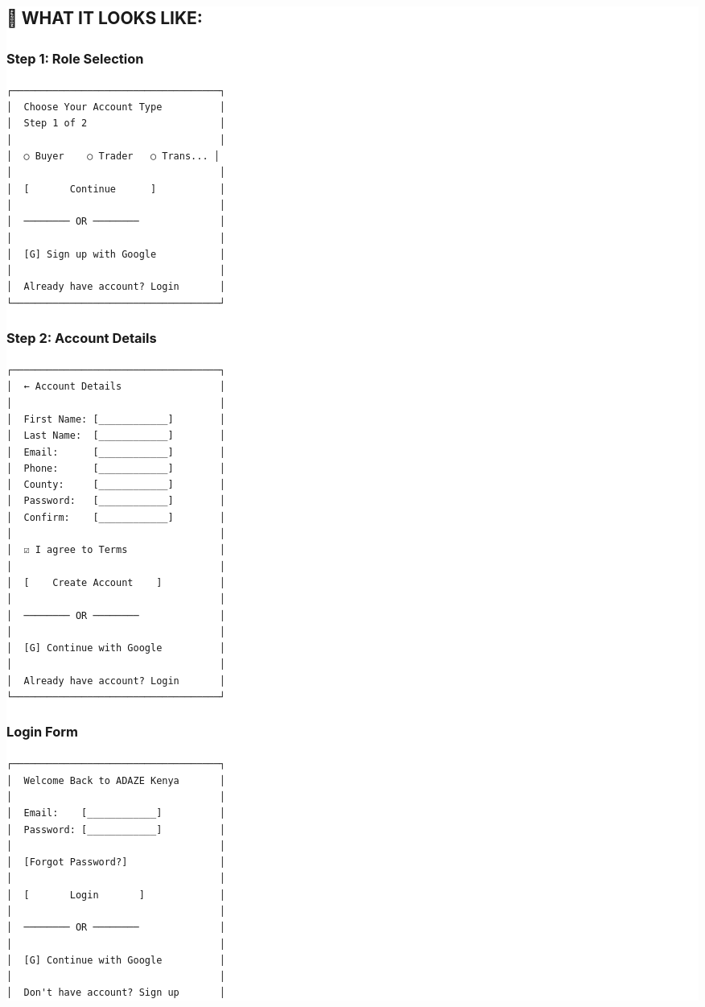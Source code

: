 
## 🎨 **WHAT IT LOOKS LIKE:**

### **Step 1: Role Selection**
```
┌────────────────────────────────────┐
│  Choose Your Account Type          │
│  Step 1 of 2                       │
│                                    │
│  ○ Buyer    ○ Trader   ○ Trans... │
│                                    │
│  [       Continue      ]           │
│                                    │
│  ──────── OR ────────              │
│                                    │
│  [G] Sign up with Google           │
│                                    │
│  Already have account? Login       │
└────────────────────────────────────┘
```

### **Step 2: Account Details**
```
┌────────────────────────────────────┐
│  ← Account Details                 │
│                                    │
│  First Name: [____________]        │
│  Last Name:  [____________]        │
│  Email:      [____________]        │
│  Phone:      [____________]        │
│  County:     [____________]        │
│  Password:   [____________]        │
│  Confirm:    [____________]        │
│                                    │
│  ☑ I agree to Terms                │
│                                    │
│  [    Create Account    ]          │
│                                    │
│  ──────── OR ────────              │
│                                    │
│  [G] Continue with Google          │
│                                    │
│  Already have account? Login       │
└────────────────────────────────────┘
```

### **Login Form**
```
┌────────────────────────────────────┐
│  Welcome Back to ADAZE Kenya       │
│                                    │
│  Email:    [____________]          │
│  Password: [____________]          │
│                                    │
│  [Forgot Password?]                │
│                                    │
│  [       Login       ]             │
│                                    │
│  ──────── OR ────────              │
│                                    │
│  [G] Continue with Google          │
│                                    │
│  Don't have account? Sign up       │
```